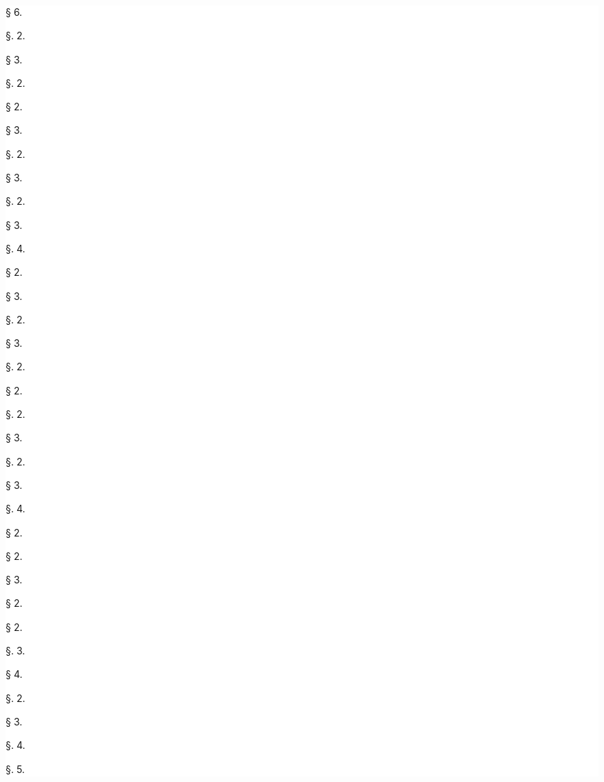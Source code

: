 § 6.

§. 2.

§ 3.

§. 2.

§ 2.

§ 3.

§. 2.

§ 3.

§. 2.

§ 3.

§. 4.

§ 2.

§ 3.

§. 2.

§ 3.

§. 2.

§ 2.

§. 2.

§ 3.

§. 2.

§ 3.

§. 4.

§ 2.

§ 2.

§ 3.

§ 2.

§ 2.

§. 3.

§ 4.

§. 2.

§ 3.

§. 4.

§. 5.
